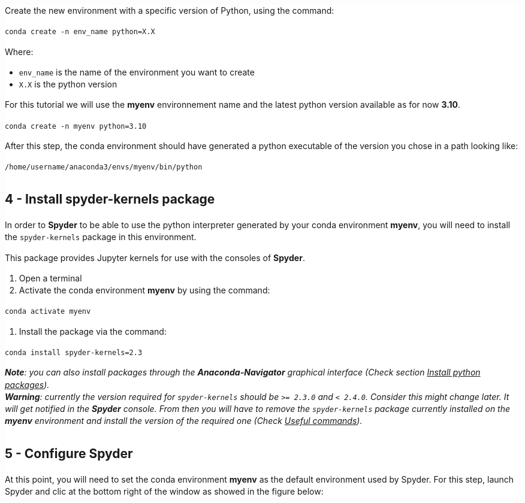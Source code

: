   Create the new environment with a specific version of Python, using the command: 
  ```
  conda create -n env_name python=X.X
  ```

  Where:
  - `env_name` is the name of the environment you want to create
  - `X.X` is the python version

  For this tutorial we will use the **myenv** environnement name and the latest python version available as for now **3.10**.
  ```
  conda create -n myenv python=3.10
  ```

After this step, the conda environment should have generated a python executable of the version you chose in a path looking like:
```
/home/username/anaconda3/envs/myenv/bin/python
```


## 4 - Install spyder-kernels package

In order to **Spyder** to be able to use the python interpreter generated by your conda environment **myenv**, you will need to install the `spyder-kernels` package in this environment.

This package provides Jupyter kernels for use with the consoles of **Spyder**.

1. Open a terminal
1. Activate the conda environment **myenv** by using the command:
```
conda activate myenv
```
1. Install the package via the command:
```
conda install spyder-kernels=2.3
``` 

<div class="alert alert-info">
<em><b>Note</b>: you can also install packages through the <b>Anaconda-Navigator</b> graphical interface (Check section <a href="#6---install-python-packages">Install python packages</a>).</em>
</div>

<div class="alert alert-warning">
<em><b>Warning</b>: currently the version required for <code>spyder-kernels</code> should be <code>>= 2.3.0</code> and <code>< 2.4.0</code>. Consider this might change later. It will get notified in the <b>Spyder</b> console. From then you will have to remove the <code>spyder-kernels</code> package currently installed on the <b>myenv</b> environment and install the version of the required one (Check <a href="#useful-commands">Useful commands</a>).</em>
</div>

## 5 - Configure Spyder

At this point, you will need to set the conda environment **myenv** as the default environment used by Spyder.
For this step, launch Spyder and clic at the bottom right of the window as showed in the figure below:

